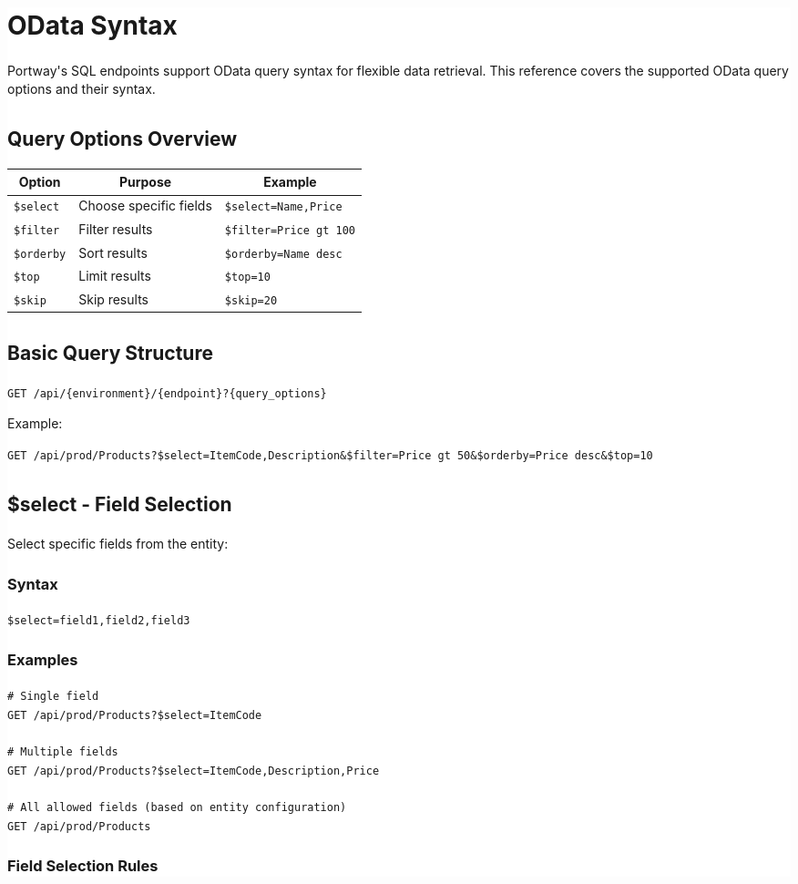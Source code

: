 # OData Syntax

Portway's SQL endpoints support OData query syntax for flexible data retrieval. This reference covers the supported OData query options and their syntax.

## Query Options Overview

| Option | Purpose | Example |
|--------|---------|---------|
| `$select` | Choose specific fields | `$select=Name,Price` |
| `$filter` | Filter results | `$filter=Price gt 100` |
| `$orderby` | Sort results | `$orderby=Name desc` |
| `$top` | Limit results | `$top=10` |
| `$skip` | Skip results | `$skip=20` |

## Basic Query Structure

```http
GET /api/{environment}/{endpoint}?{query_options}
```

Example:
```http
GET /api/prod/Products?$select=ItemCode,Description&$filter=Price gt 50&$orderby=Price desc&$top=10
```

## $select - Field Selection

Select specific fields from the entity:

### Syntax
```
$select=field1,field2,field3
```

### Examples
```http
# Single field
GET /api/prod/Products?$select=ItemCode

# Multiple fields
GET /api/prod/Products?$select=ItemCode,Description,Price

# All allowed fields (based on entity configuration)
GET /api/prod/Products
```

### Field Selection Rules
